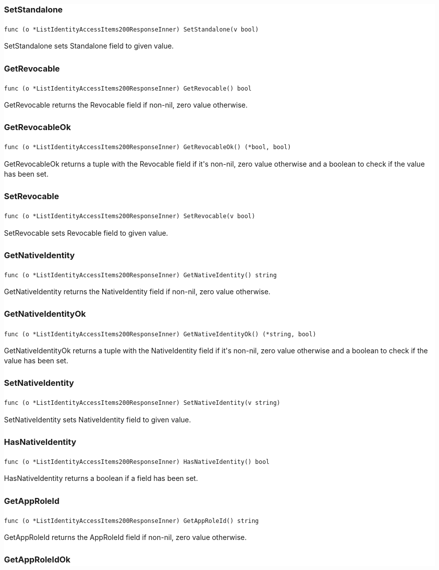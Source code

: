 ### SetStandalone

`func (o *ListIdentityAccessItems200ResponseInner) SetStandalone(v bool)`

SetStandalone sets Standalone field to given value.

### GetRevocable

`func (o *ListIdentityAccessItems200ResponseInner) GetRevocable() bool`

GetRevocable returns the Revocable field if non-nil, zero value otherwise.

### GetRevocableOk

`func (o *ListIdentityAccessItems200ResponseInner) GetRevocableOk() (*bool, bool)`

GetRevocableOk returns a tuple with the Revocable field if it's non-nil, zero value otherwise and a boolean to check if the value has been set.

### SetRevocable

`func (o *ListIdentityAccessItems200ResponseInner) SetRevocable(v bool)`

SetRevocable sets Revocable field to given value.

### GetNativeIdentity

`func (o *ListIdentityAccessItems200ResponseInner) GetNativeIdentity() string`

GetNativeIdentity returns the NativeIdentity field if non-nil, zero value otherwise.

### GetNativeIdentityOk

`func (o *ListIdentityAccessItems200ResponseInner) GetNativeIdentityOk() (*string, bool)`

GetNativeIdentityOk returns a tuple with the NativeIdentity field if it's non-nil, zero value otherwise and a boolean to check if the value has been set.

### SetNativeIdentity

`func (o *ListIdentityAccessItems200ResponseInner) SetNativeIdentity(v string)`

SetNativeIdentity sets NativeIdentity field to given value.

### HasNativeIdentity

`func (o *ListIdentityAccessItems200ResponseInner) HasNativeIdentity() bool`

HasNativeIdentity returns a boolean if a field has been set.

### GetAppRoleId

`func (o *ListIdentityAccessItems200ResponseInner) GetAppRoleId() string`

GetAppRoleId returns the AppRoleId field if non-nil, zero value otherwise.

### GetAppRoleIdOk
